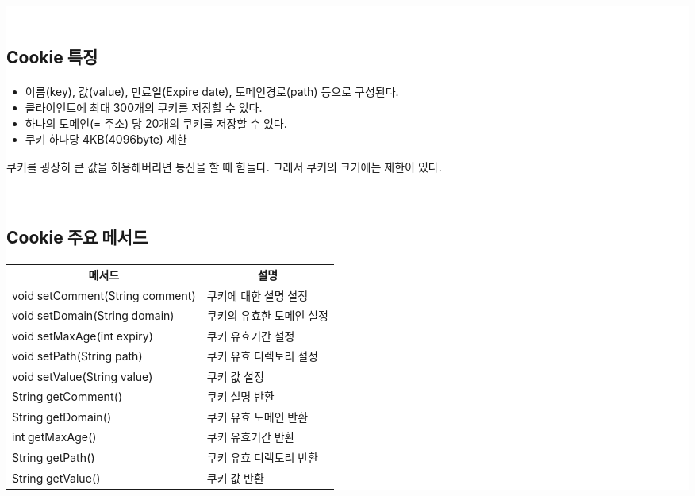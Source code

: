 <br>

## Cookie 특징

* 이름(key), 값(value), 만료일(Expire date), 도메인경로(path) 등으로 구성된다.
* 클라이언트에 최대 300개의 쿠키를 저장할 수 있다.
* 하나의 도메인(= 주소) 당 20개의 쿠키를 저장할 수 있다.
* 쿠키 하나당 4KB(4096byte) 제한

쿠키를 굉장히 큰 값을 허용해버리면 통신을 할 때 힘들다. 그래서 쿠키의 크기에는 제한이 있다.

<br>

## Cookie 주요 메서드

<table>
    <tr>
        <th>메서드</th>
        <th>설명</th>
    </tr>
    <tr>
        <td>void setComment(String comment)</td>
        <td>쿠키에 대한 설명 설정</td>
    </tr>
    <tr>
        <td>void setDomain(String domain)</td>
        <td>쿠키의 유효한 도메인 설정</td>
    </tr>
    <tr>
        <td>void setMaxAge(int expiry)</td>
        <td>쿠키 유효기간 설정</td>
    </tr>
    <tr>
        <td>void setPath(String path)</td>
        <td>쿠키 유효 디렉토리 설정</td>
    </tr>
    <tr>
        <td>void setValue(String value)</td>
        <td>쿠키 값 설정</td>
    </tr>
    <tr>
        <td>String getComment()</td>
        <td>쿠키 설명 반환</td>
    </tr>
    <tr>
        <td>String getDomain()</td>
        <td>쿠키 유효 도메인 반환</td>
    </tr>
    <tr>
        <td>int getMaxAge()</td>
        <td>쿠키 유효기간 반환</td>
    </tr>
    <tr>
        <td>String getPath()</td>
        <td>쿠키 유효 디렉토리 반환</td>
    </tr>
    <tr>
        <td>String getValue()</td>
        <td>쿠키 값 반환</td>
    </tr>
</table>
